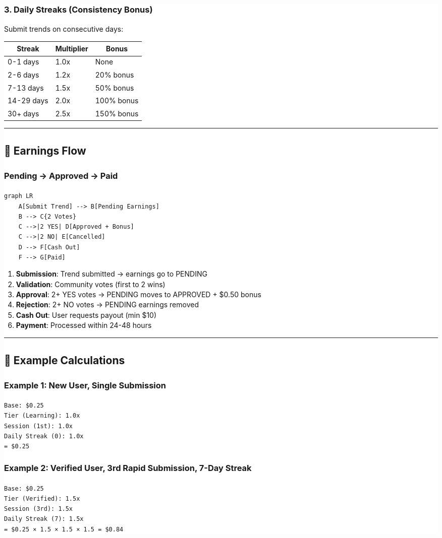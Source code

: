 ### 3. Daily Streaks (Consistency Bonus)
Submit trends on consecutive days:

| Streak | Multiplier | Bonus |
|--------|------------|-------|
| 0-1 days | 1.0x | None |
| 2-6 days | 1.2x | 20% bonus |
| 7-13 days | 1.5x | 50% bonus |
| 14-29 days | 2.0x | 100% bonus |
| 30+ days | 2.5x | 150% bonus |

---

## 💸 Earnings Flow

### Pending → Approved → Paid

```mermaid
graph LR
    A[Submit Trend] --> B[Pending Earnings]
    B --> C{2 Votes}
    C -->|2 YES| D[Approved + Bonus]
    C -->|2 NO| E[Cancelled]
    D --> F[Cash Out]
    F --> G[Paid]
```

1. **Submission**: Trend submitted → earnings go to PENDING
2. **Validation**: Community votes (first to 2 wins)
3. **Approval**: 2+ YES votes → PENDING moves to APPROVED + $0.50 bonus
4. **Rejection**: 2+ NO votes → PENDING earnings removed
5. **Cash Out**: User requests payout (min $10)
6. **Payment**: Processed within 24-48 hours

---

## 🔢 Example Calculations

### Example 1: New User, Single Submission
```
Base: $0.25
Tier (Learning): 1.0x
Session (1st): 1.0x
Daily Streak (0): 1.0x
= $0.25
```

### Example 2: Verified User, 3rd Rapid Submission, 7-Day Streak
```
Base: $0.25
Tier (Verified): 1.5x
Session (3rd): 1.5x
Daily Streak (7): 1.5x
= $0.25 × 1.5 × 1.5 × 1.5 = $0.84
```
